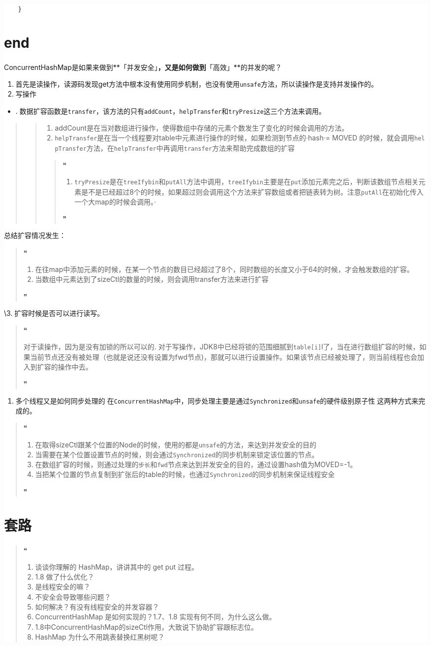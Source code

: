 ```
    }
```

# end

ConcurrentHashMap是如果来做到**「并发安全」**，又是如何做到**「高效」**的并发的呢？

1. 首先是读操作，读源码发现get方法中根本没有使用同步机制，也没有使用`unsafe`方法，所以读操作是支持并发操作的。
2. 写操作

- . 数据扩容函数是`transfer`，该方法的只有`addCount`，`helpTransfer`和`tryPresize`这三个方法来调用。

> > 1. addCount是在当对数组进行操作，使得数组中存储的元素个数发生了变化的时候会调用的方法。
> > 2. `helpTransfer`是在当一个线程要对table中元素进行操作的时候，如果检测到节点的·hash·= MOVED 的时候，就会调用`helpTransfer`方法，在`helpTransfer`中再调用`transfer`方法来帮助完成数组的扩容
> >
> > > ❝
> > >
> > > 1. `tryPresize`是在`treeIfybin`和`putAll`方法中调用，`treeIfybin`主要是在`put`添加元素完之后，判断该数组节点相关元素是不是已经超过8个的时候，如果超过则会调用这个方法来扩容数组或者把链表转为树。注意`putAll`在初始化传入一个大map的时候会调用。·
> > >
> > > ❞

总结扩容情况发生：

> ❝
>
> 1. 在往map中添加元素的时候，在某一个节点的数目已经超过了8个，同时数组的长度又小于64的时候，才会触发数组的扩容。
> 2. 当数组中元素达到了sizeCtl的数量的时候，则会调用transfer方法来进行扩容
>
> ❞

\3. 扩容时候是否可以进行读写。

> ❝
>
> 对于读操作，因为是没有加锁的所以可以的. 对于写操作，JDK8中已经将锁的范围细腻到`table[i]`l了，当在进行数组扩容的时候，如果当前节点还没有被处理（也就是说还没有设置为fwd节点)，那就可以进行设置操作。如果该节点已经被处理了，则当前线程也会加入到扩容的操作中去。
>
> ❞

1. 多个线程又是如何同步处理的 在`ConcurrentHashMap`中，同步处理主要是通过`Synchronized`和`unsafe`的硬件级别原子性 这两种方式来完成的。

> ❝
>
> 1. 在取得sizeCtl跟某个位置的Node的时候，使用的都是`unsafe`的方法，来达到并发安全的目的
> 2. 当需要在某个位置设置节点的时候，则会通过`Synchronized`的同步机制来锁定该位置的节点。
> 3. 在数组扩容的时候，则通过处理的`步长`和`fwd`节点来达到并发安全的目的，通过设置hash值为MOVED=-1。
> 4. 当把某个位置的节点复制到扩张后的table的时候，也通过`Synchronized`的同步机制来保证线程安全
>
> ❞

# 套路

> ❝
>
> 1. 谈谈你理解的 HashMap，讲讲其中的 get put 过程。
> 2. 1.8 做了什么优化？
> 3. 是线程安全的嘛？
> 4. 不安全会导致哪些问题？
> 5. 如何解决？有没有线程安全的并发容器？
> 6. ConcurrentHashMap 是如何实现的？1.7、1.8 实现有何不同，为什么这么做。
> 7. 1.8中ConcurrentHashMap的sizeCtl作用，大致说下协助扩容跟标志位。
> 8. HashMap 为什么不用跳表替换红黑树呢？